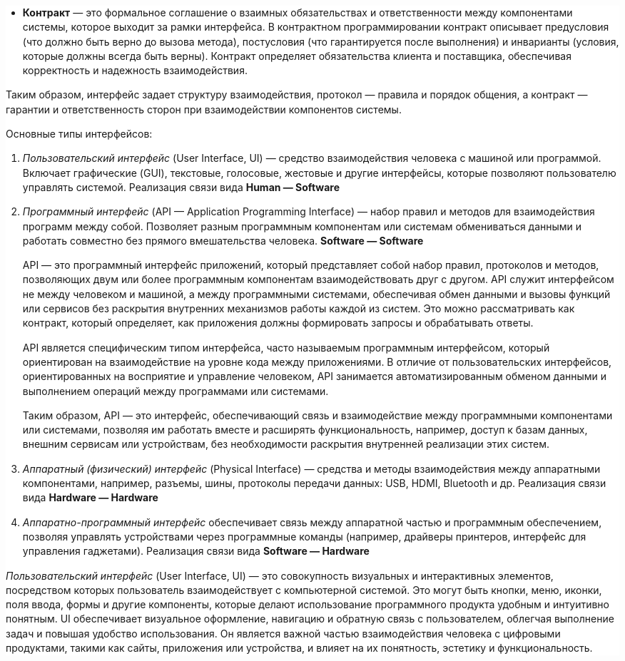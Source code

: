 - **Контракт** — это формальное соглашение о взаимных обязательствах и ответственности между компонентами системы, которое выходит за рамки интерфейса. В контрактном программировании контракт описывает предусловия (что должно быть верно до вызова метода), постусловия (что гарантируется после выполнения) и инварианты (условия, которые должны всегда быть верны). Контракт определяет обязательства клиента и поставщика, обеспечивая корректность и надежность взаимодействия.

Таким образом, интерфейс задает структуру взаимодействия, протокол — правила и порядок общения, а контракт — гарантии и ответственность сторон при взаимодействии компонентов системы.

Основные типы интерфейсов:
1. <dfn title="пользовательский интерфейс">Пользовательский интерфейс</dfn> (User Interface, UI) — средство взаимодействия человека с машиной или программой. Включает графические (GUI), текстовые, голосовые, жестовые и другие интерфейсы, которые позволяют пользователю управлять системой. Реализация связи вида **Human — Software**

2. <dfn title="программный интерфейс">Программный интерфейс</dfn> (API — Application Programming Interface) — набор правил и методов для взаимодействия программ между собой. Позволяет разным программным компонентам или системам обмениваться данными и работать совместно без прямого вмешательства человека. **Software — Software**

    API — это программный интерфейс приложений, который представляет собой набор правил, протоколов и методов, позволяющих двум или более программным компонентам взаимодействовать друг с другом. API служит интерфейсом не между человеком и машиной, а между программными системами, обеспечивая обмен данными и вызовы функций или сервисов без раскрытия внутренних механизмов работы каждой из систем. Это можно рассматривать как контракт, который определяет, как приложения должны формировать запросы и обрабатывать ответы.

    API является специфическим типом интерфейса, часто называемым программным интерфейсом, который ориентирован на взаимодействие на уровне кода между приложениями. В отличие от пользовательских интерфейсов, ориентированных на восприятие и управление человеком, API занимается автоматизированным обменом данными и выполнением операций между программами или системами.

    Таким образом, API — это интерфейс, обеспечивающий связь и взаимодействие между программными компонентами или системами, позволяя им работать вместе и расширять функциональность, например, доступ к базам данных, внешним сервисам или устройствам, без необходимости раскрытия внутренней реализации этих систем.

4. <dfn title="аппаратный (физический) интерфейс">Аппаратный (физический) интерфейс</dfn> (Physical Interface) — средства и методы взаимодействия между аппаратными компонентами, например, разъемы, шины, протоколы передачи данных: USB, HDMI, Bluetooth и др. Реализация связи вида **Hardware — Hardware**

5. <dfn title="аппаратно-программный интерфейс">Аппаратно-программный интерфейс</dfn>
обеспечивает связь между аппаратной частью и программным обеспечением, позволяя управлять устройствами через программные команды (например, драйверы принтеров, интерфейс для управления гаджетами). Реализация связи вида **Software — Hardware**

<dfn title="пользовательский интерфейс">Пользовательский интерфейс</dfn> (User Interface, UI) — это совокупность визуальных и интерактивных элементов, посредством которых пользователь взаимодействует с компьютерной системой. Это могут быть кнопки, меню, иконки, поля ввода, формы и другие компоненты, которые делают использование программного продукта удобным и интуитивно понятным. UI обеспечивает визуальное оформление, навигацию и обратную связь с пользователем, облегчая выполнение задач и повышая удобство использования. Он является важной частью взаимодействия человека с цифровыми продуктами, такими как сайты, приложения или устройства, и влияет на их понятность, эстетику и функциональность.

